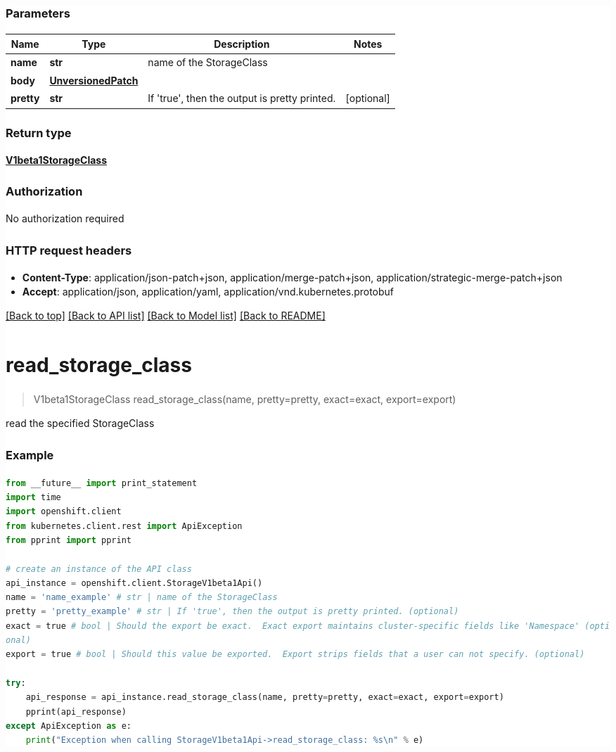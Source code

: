 ### Parameters

Name | Type | Description  | Notes
------------- | ------------- | ------------- | -------------
 **name** | **str**| name of the StorageClass | 
 **body** | [**UnversionedPatch**](UnversionedPatch.md)|  | 
 **pretty** | **str**| If &#39;true&#39;, then the output is pretty printed. | [optional] 

### Return type

[**V1beta1StorageClass**](V1beta1StorageClass.md)

### Authorization

No authorization required

### HTTP request headers

 - **Content-Type**: application/json-patch+json, application/merge-patch+json, application/strategic-merge-patch+json
 - **Accept**: application/json, application/yaml, application/vnd.kubernetes.protobuf

[[Back to top]](#) [[Back to API list]](../README.md#documentation-for-api-endpoints) [[Back to Model list]](../README.md#documentation-for-models) [[Back to README]](../README.md)

# **read_storage_class**
> V1beta1StorageClass read_storage_class(name, pretty=pretty, exact=exact, export=export)



read the specified StorageClass

### Example 
```python
from __future__ import print_statement
import time
import openshift.client
from kubernetes.client.rest import ApiException
from pprint import pprint

# create an instance of the API class
api_instance = openshift.client.StorageV1beta1Api()
name = 'name_example' # str | name of the StorageClass
pretty = 'pretty_example' # str | If 'true', then the output is pretty printed. (optional)
exact = true # bool | Should the export be exact.  Exact export maintains cluster-specific fields like 'Namespace' (optional)
export = true # bool | Should this value be exported.  Export strips fields that a user can not specify. (optional)

try: 
    api_response = api_instance.read_storage_class(name, pretty=pretty, exact=exact, export=export)
    pprint(api_response)
except ApiException as e:
    print("Exception when calling StorageV1beta1Api->read_storage_class: %s\n" % e)
```
